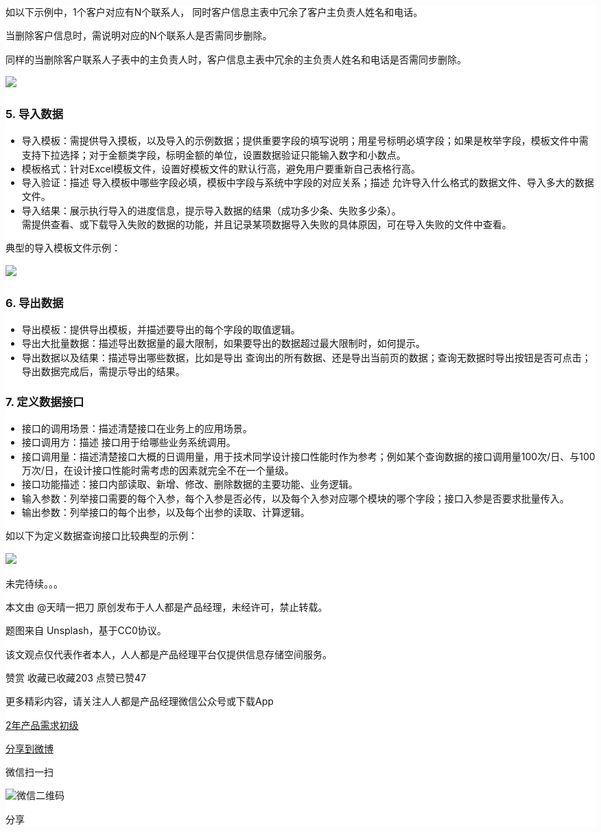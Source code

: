 如以下示例中，1个客户对应有N个联系人， 同时客户信息主表中冗余了客户主负责人姓名和电话。

当删除客户信息时，需说明对应的N个联系人是否需同步删除。

同样的当删除客户联系人子表中的主负责人时，客户信息主表中冗余的主负责人姓名和电话是否需同步删除。

![](https://image.woshipm.com/2023/06/27/c930fcea-1483-11ee-bdec-00163e0b5ff3.png)

### 5\. 导入数据

*   导入模板：需提供导入摸板，以及导入的示例数据；提供重要字段的填写说明；用星号标明必填字段；如果是枚举字段，模板文件中需支持下拉选择；对于金额类字段，标明金额的单位，设置数据验证只能输入数字和小数点。
*   模板格式：针对Excel模板文件，设置好模板文件的默认行高，避免用户要重新自己表格行高。
*   导入验证：描述 导入模板中哪些字段必填，模板中字段与系统中字段的对应关系；描述 允许导入什么格式的数据文件、导入多大的数据文件。
*   导入结果：展示执行导入的进度信息，提示导入数据的结果（成功多少条、失败多少条）。  
    需提供查看、或下载导入失败的数据的功能，并且记录某项数据导入失败的具体原因，可在导入失败的文件中查看。

典型的导入模板文件示例：

![](https://image.woshipm.com/2023/06/27/15f54e36-148a-11ee-81f1-00163e0b5ff3.png)

### 6\. 导出数据

*   导出模板：提供导出模板，并描述要导出的每个字段的取值逻辑。
*   导出大批量数据：描述导出数据量的最大限制，如果要导出的数据超过最大限制时，如何提示。
*   导出数据以及结果：描述导出哪些数据，比如是导出 查询出的所有数据、还是导出当前页的数据；查询无数据时导出按钮是否可点击；导出数据完成后，需提示导出的结果。

### 7\. 定义数据接口

*   接口的调用场景：描述清楚接口在业务上的应用场景。
*   接口调用方：描述 接口用于给哪些业务系统调用。
*   接口调用量：描述清楚接口大概的日调用量，用于技术同学设计接口性能时作为参考；例如某个查询数据的接口调用量100次/日、与100万次/日，在设计接口性能时需考虑的因素就完全不在一个量级。
*   接口功能描述：接口内部读取、新增、修改、删除数据的主要功能、业务逻辑。
*   输入参数：列举接口需要的每个入参，每个入参是否必传，以及每个入参对应哪个模块的哪个字段；接口入参是否要求批量传入。
*   输出参数：列举接口的每个出参，以及每个出参的读取、计算逻辑。

如以下为定义数据查询接口比较典型的示例：

![](https://image.woshipm.com/2023/06/27/cee99814-1487-11ee-b89d-00163e0b5ff3.png)

未完待续。。。

本文由 @天晴一把刀 原创发布于人人都是产品经理，未经许可，禁止转载。

题图来自 Unsplash，基于CC0协议。

该文观点仅代表作者本人，人人都是产品经理平台仅提供信息存储空间服务。

赞赏 收藏已收藏203 点赞已赞47

更多精彩内容，请关注人人都是产品经理微信公众号或下载App

[2年](https://www.woshipm.com/tag/2%e5%b9%b4)[产品需求](https://www.woshipm.com/tag/%e4%ba%a7%e5%93%81%e9%9c%80%e6%b1%82)[初级](https://www.woshipm.com/tag/%e5%88%9d%e7%ba%a7)

[分享到微博](https://service.weibo.com/share/share.php?appkey=2775287854&title=如何交付高质量的产品需求（一）&url=https://www.woshipm.com/pmd/5855191.html&pic=https://image.woshipm.com/2023/04/17/898c0406-dcf5-11ed-9781-00163e0b5ff3.png)

微信扫一扫

![微信二维码](https://api.pwmqr.com/qrcode/create/?url=https://www.woshipm.com/pmd/5855191.html)

分享